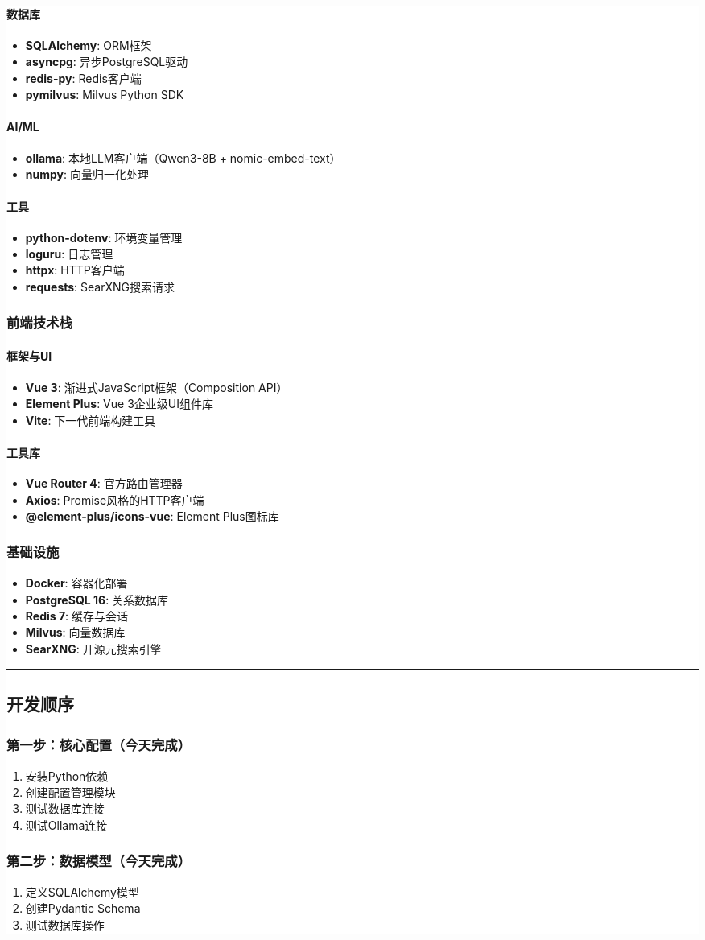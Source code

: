 #### 数据库
- **SQLAlchemy**: ORM框架
- **asyncpg**: 异步PostgreSQL驱动
- **redis-py**: Redis客户端
- **pymilvus**: Milvus Python SDK

#### AI/ML
- **ollama**: 本地LLM客户端（Qwen3-8B + nomic-embed-text）
- **numpy**: 向量归一化处理

#### 工具
- **python-dotenv**: 环境变量管理
- **loguru**: 日志管理
- **httpx**: HTTP客户端
- **requests**: SearXNG搜索请求

### 前端技术栈

#### 框架与UI
- **Vue 3**: 渐进式JavaScript框架（Composition API）
- **Element Plus**: Vue 3企业级UI组件库
- **Vite**: 下一代前端构建工具

#### 工具库
- **Vue Router 4**: 官方路由管理器
- **Axios**: Promise风格的HTTP客户端
- **@element-plus/icons-vue**: Element Plus图标库

### 基础设施
- **Docker**: 容器化部署
- **PostgreSQL 16**: 关系数据库
- **Redis 7**: 缓存与会话
- **Milvus**: 向量数据库
- **SearXNG**: 开源元搜索引擎

---

## 开发顺序

### 第一步：核心配置（今天完成）
1. 安装Python依赖
2. 创建配置管理模块
3. 测试数据库连接
4. 测试Ollama连接

### 第二步：数据模型（今天完成）
1. 定义SQLAlchemy模型
2. 创建Pydantic Schema
3. 测试数据库操作
